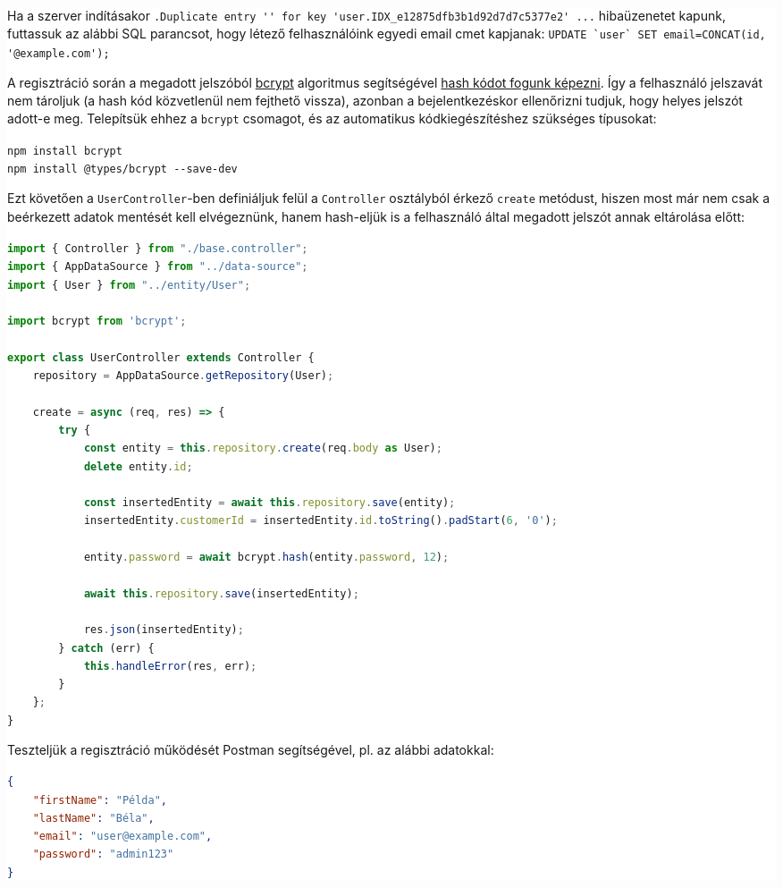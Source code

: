 Ha a szerver indításakor `.Duplicate entry '' for key 'user.IDX_e12875dfb3b1d92d7d7c5377e2' ...` hibaüzenetet kapunk, futtassuk az alábbi SQL parancsot, hogy létező felhasználóink egyedi email cmet kapjanak: ``UPDATE `user` SET email=CONCAT(id, '@example.com');``

A regisztráció során a megadott jelszóból [bcrypt](https://en.wikipedia.org/wiki/Bcrypt) algoritmus segítségével [hash kódot fogunk képezni](https://nordpass.com/blog/password-hash/). Így a felhasználó jelszavát nem tároljuk (a hash kód közvetlenül nem fejthető vissza), azonban a bejelentkezéskor ellenőrizni tudjuk, hogy helyes jelszót adott-e meg. Telepítsük ehhez a `bcrypt` csomagot, és az automatikus kódkiegészítéshez szükséges típusokat:

```
npm install bcrypt
npm install @types/bcrypt --save-dev
```

Ezt követően a `UserController`-ben definiáljuk felül a `Controller` osztályból érkező `create` metódust, hiszen most már nem csak a beérkezett adatok mentését kell elvégeznünk, hanem hash-eljük is a felhasználó által megadott jelszót annak eltárolása előtt:

```ts
import { Controller } from "./base.controller";
import { AppDataSource } from "../data-source";
import { User } from "../entity/User";

import bcrypt from 'bcrypt';

export class UserController extends Controller {
    repository = AppDataSource.getRepository(User);

    create = async (req, res) => {
        try {
            const entity = this.repository.create(req.body as User);
            delete entity.id;

            const insertedEntity = await this.repository.save(entity);
            insertedEntity.customerId = insertedEntity.id.toString().padStart(6, '0');

            entity.password = await bcrypt.hash(entity.password, 12);

            await this.repository.save(insertedEntity);

            res.json(insertedEntity);
        } catch (err) {
            this.handleError(res, err);
        }
    };
}
```

Teszteljük a regisztráció működését Postman segítségével, pl. az alábbi adatokkal:

```json
{
    "firstName": "Példa",
    "lastName": "Béla",
    "email": "user@example.com",
    "password": "admin123"
}
```
